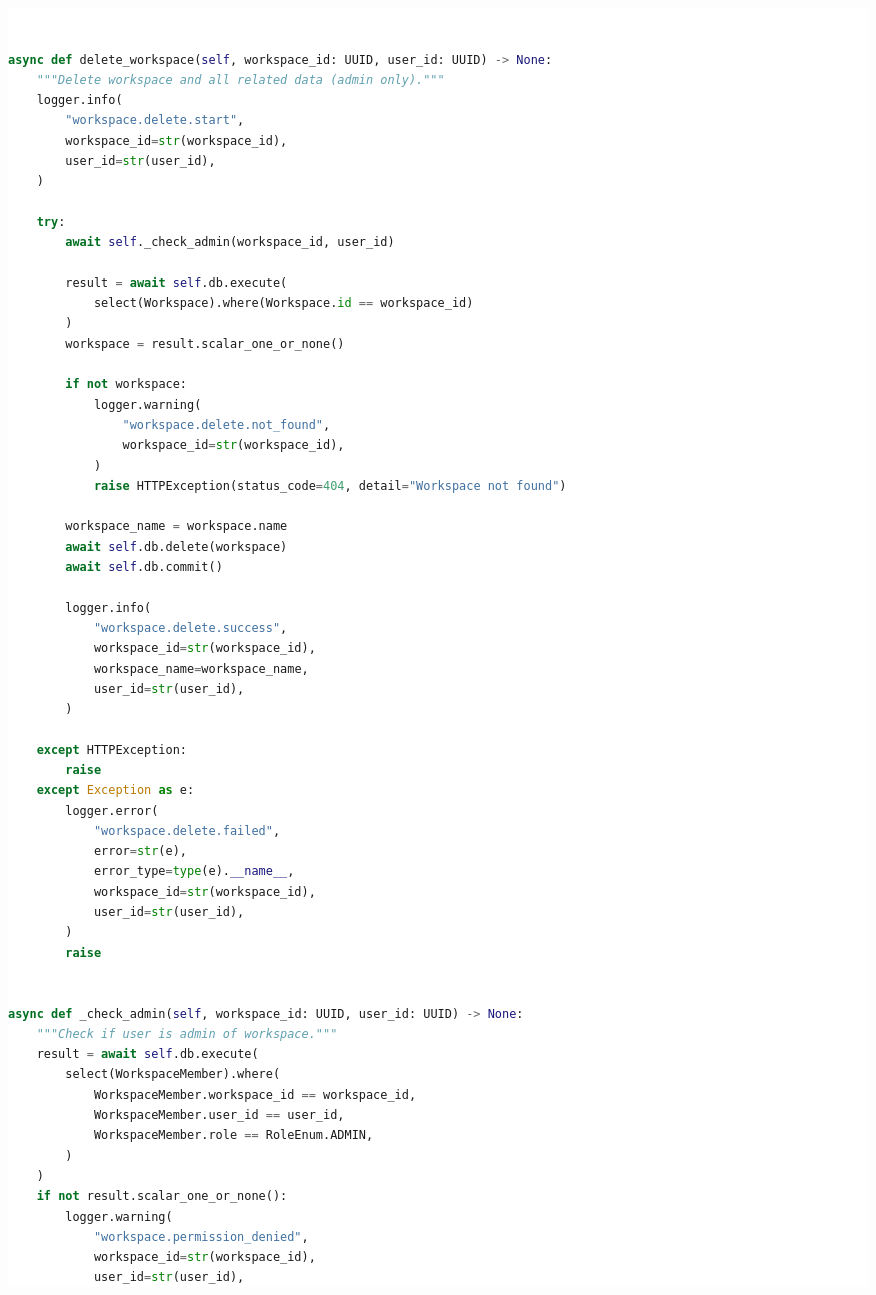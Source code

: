 ```python


async def delete_workspace(self, workspace_id: UUID, user_id: UUID) -> None:
    """Delete workspace and all related data (admin only)."""
    logger.info(
        "workspace.delete.start",
        workspace_id=str(workspace_id),
        user_id=str(user_id),
    )

    try:
        await self._check_admin(workspace_id, user_id)

        result = await self.db.execute(
            select(Workspace).where(Workspace.id == workspace_id)
        )
        workspace = result.scalar_one_or_none()

        if not workspace:
            logger.warning(
                "workspace.delete.not_found",
                workspace_id=str(workspace_id),
            )
            raise HTTPException(status_code=404, detail="Workspace not found")

        workspace_name = workspace.name
        await self.db.delete(workspace)
        await self.db.commit()

        logger.info(
            "workspace.delete.success",
            workspace_id=str(workspace_id),
            workspace_name=workspace_name,
            user_id=str(user_id),
        )

    except HTTPException:
        raise
    except Exception as e:
        logger.error(
            "workspace.delete.failed",
            error=str(e),
            error_type=type(e).__name__,
            workspace_id=str(workspace_id),
            user_id=str(user_id),
        )
        raise


async def _check_admin(self, workspace_id: UUID, user_id: UUID) -> None:
    """Check if user is admin of workspace."""
    result = await self.db.execute(
        select(WorkspaceMember).where(
            WorkspaceMember.workspace_id == workspace_id,
            WorkspaceMember.user_id == user_id,
            WorkspaceMember.role == RoleEnum.ADMIN,
        )
    )
    if not result.scalar_one_or_none():
        logger.warning(
            "workspace.permission_denied",
            workspace_id=str(workspace_id),
            user_id=str(user_id),
```